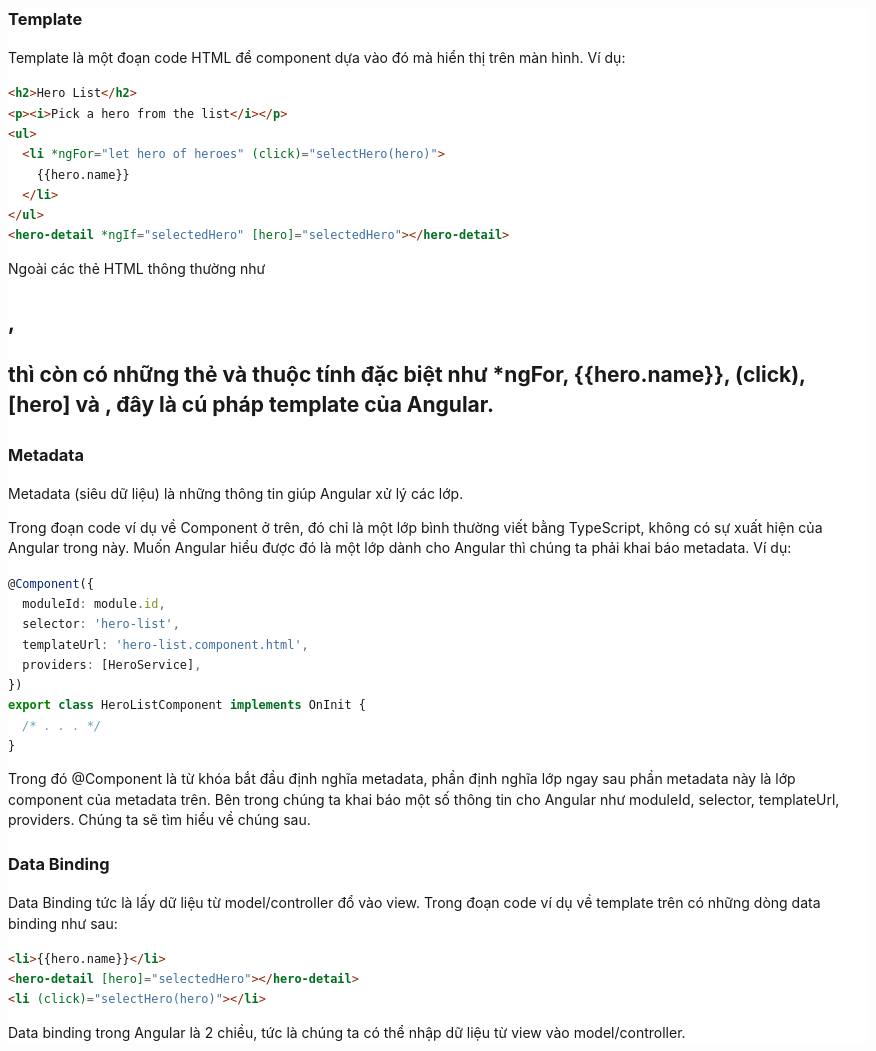 ### Template

Template là một đoạn code HTML để component dựa vào đó mà hiển thị trên màn hình. Ví dụ:

```html
<h2>Hero List</h2>
<p><i>Pick a hero from the list</i></p>
<ul>
  <li *ngFor="let hero of heroes" (click)="selectHero(hero)">
    {{hero.name}}
  </li>
</ul>
<hero-detail *ngIf="selectedHero" [hero]="selectedHero"></hero-detail>
```

Ngoài các thẻ HTML thông thường như <h2>, <p> thì còn có những thẻ và thuộc tính đặc biệt như \*ngFor, {{hero.name}}, (click), [hero] và <hero-detail>, đây là cú pháp template của Angular.

### Metadata

Metadata (siêu dữ liệu) là những thông tin giúp Angular xử lý các lớp.

Trong đoạn code ví dụ về Component ở trên, đó chỉ là một lớp bình thường viết bằng TypeScript, không có sự xuất hiện của Angular trong này. Muốn Angular hiểu được đó là một lớp dành cho Angular thì chúng ta phải khai báo metadata. Ví dụ:

```ts
@Component({
  moduleId: module.id,
  selector: 'hero-list',
  templateUrl: 'hero-list.component.html',
  providers: [HeroService],
})
export class HeroListComponent implements OnInit {
  /* . . . */
}
```

Trong đó @Component là từ khóa bắt đầu định nghĩa metadata, phần định nghĩa lớp ngay sau phần metadata này là lớp component của metadata trên. Bên trong chúng ta khai báo một số thông tin cho Angular như moduleId, selector, templateUrl, providers. Chúng ta sẽ tìm hiểu về chúng sau.

### Data Binding

Data Binding tức là lấy dữ liệu từ model/controller đổ vào view. Trong đoạn code ví dụ về template trên có những dòng data binding như sau:

```html
<li>{{hero.name}}</li>
<hero-detail [hero]="selectedHero"></hero-detail>
<li (click)="selectHero(hero)"></li>
```

Data binding trong Angular là 2 chiều, tức là chúng ta có thể nhập dữ liệu từ view vào model/controller.

